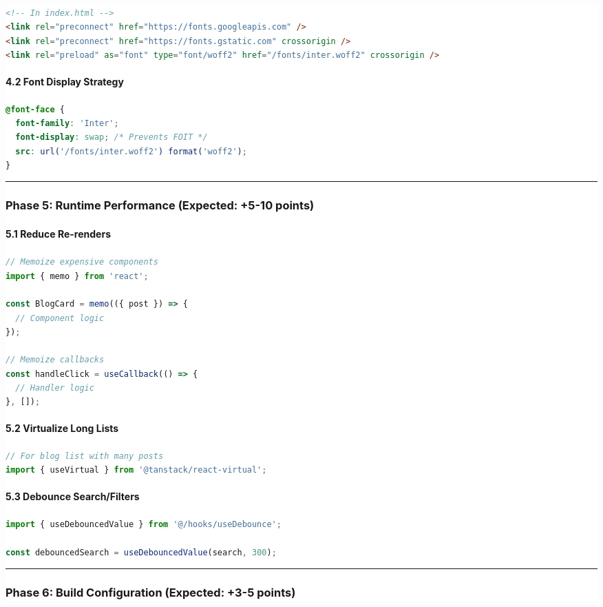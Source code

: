 ```html
<!-- In index.html -->
<link rel="preconnect" href="https://fonts.googleapis.com" />
<link rel="preconnect" href="https://fonts.gstatic.com" crossorigin />
<link rel="preload" as="font" type="font/woff2" href="/fonts/inter.woff2" crossorigin />
```

#### 4.2 Font Display Strategy

```css
@font-face {
  font-family: 'Inter';
  font-display: swap; /* Prevents FOIT */
  src: url('/fonts/inter.woff2') format('woff2');
}
```

---

### Phase 5: Runtime Performance (Expected: +5-10 points)

#### 5.1 Reduce Re-renders

```typescript
// Memoize expensive components
import { memo } from 'react';

const BlogCard = memo(({ post }) => {
  // Component logic
});

// Memoize callbacks
const handleClick = useCallback(() => {
  // Handler logic
}, []);
```

#### 5.2 Virtualize Long Lists

```typescript
// For blog list with many posts
import { useVirtual } from '@tanstack/react-virtual';
```

#### 5.3 Debounce Search/Filters

```typescript
import { useDebouncedValue } from '@/hooks/useDebounce';

const debouncedSearch = useDebouncedValue(search, 300);
```

---

### Phase 6: Build Configuration (Expected: +3-5 points)
